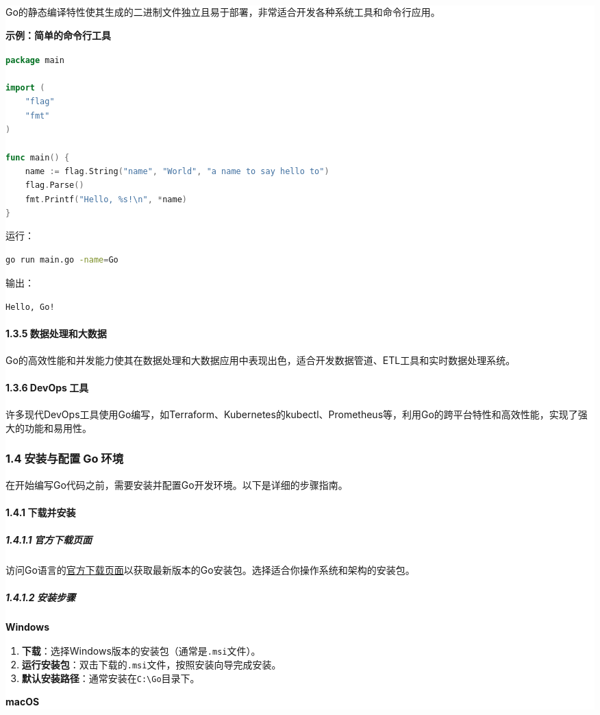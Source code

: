 Go的静态编译特性使其生成的二进制文件独立且易于部署，非常适合开发各种系统工具和命令行应用。

**示例：简单的命令行工具**

```go
package main

import (
    "flag"
    "fmt"
)

func main() {
    name := flag.String("name", "World", "a name to say hello to")
    flag.Parse()
    fmt.Printf("Hello, %s!\n", *name)
}
```

运行：

```sh
go run main.go -name=Go
```

输出：

```
Hello, Go!
```

#### 1.3.5 数据处理和大数据

Go的高效性能和并发能力使其在数据处理和大数据应用中表现出色，适合开发数据管道、ETL工具和实时数据处理系统。

#### 1.3.6 DevOps 工具

许多现代DevOps工具使用Go编写，如Terraform、Kubernetes的kubectl、Prometheus等，利用Go的跨平台特性和高效性能，实现了强大的功能和易用性。

### 1.4 安装与配置 Go 环境

在开始编写Go代码之前，需要安装并配置Go开发环境。以下是详细的步骤指南。

#### 1.4.1 下载并安装

##### 1.4.1.1 官方下载页面

访问Go语言的[官方下载页面](https://golang.org/dl/)以获取最新版本的Go安装包。选择适合你操作系统和架构的安装包。

##### 1.4.1.2 安装步骤

**Windows**

1. **下载**：选择Windows版本的安装包（通常是`.msi`文件）。
2. **运行安装包**：双击下载的`.msi`文件，按照安装向导完成安装。
3. **默认安装路径**：通常安装在`C:\Go`目录下。

**macOS**
